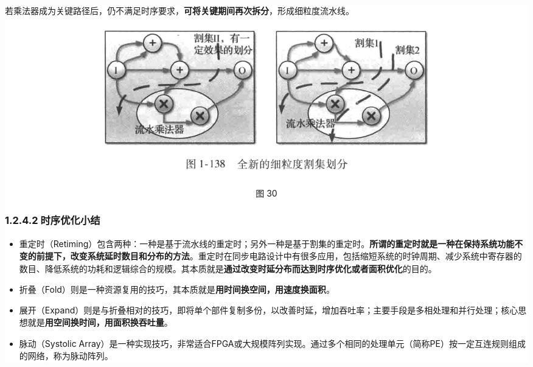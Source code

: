 若乘法器成为关键路径后，仍不满足时序要求，**可将关键期间再次拆分**，形成细粒度流水线。

<div align="center"><img src="pictures/IC设计_pct/image-30.png" alt="Alt text"><p>图 30</p></div> 

### 1.2.4.2 时序优化小结
- 重定时（Retiming）包含两种：一种是基于流水线的重定时；另外一种是基于割集的重定时。**所谓的重定时就是一种在保持系统功能不变的前提下，改变系统延时数目和分布的方法**。重定时在同步电路设计中有很多应用，包括缩短系统的时钟周期、减少系统中寄存器的数目、降低系统的功耗和逻辑综合的规模。其本质就是**通过改变时延分布而达到时序优化或者面积优化**的目的。

- 折叠（Fold）则是一种资源复用的技巧，其本质就是**用时间换空间，用速度换面积**。

- 展开（Expand）则是与折叠相对的技巧，即将单个部件复制多份，以改善时延，增加吞吐率；主要手段是多相处理和并行处理；核心思想就是**用空间换时间，用面积换吞吐量**。

- 脉动（Systolic Array）是一种实现技巧，非常适合FPGA或大规模阵列实现。通过多个相同的处理单元（简称PE）按一定互连规则组成的网络，称为脉动阵列。